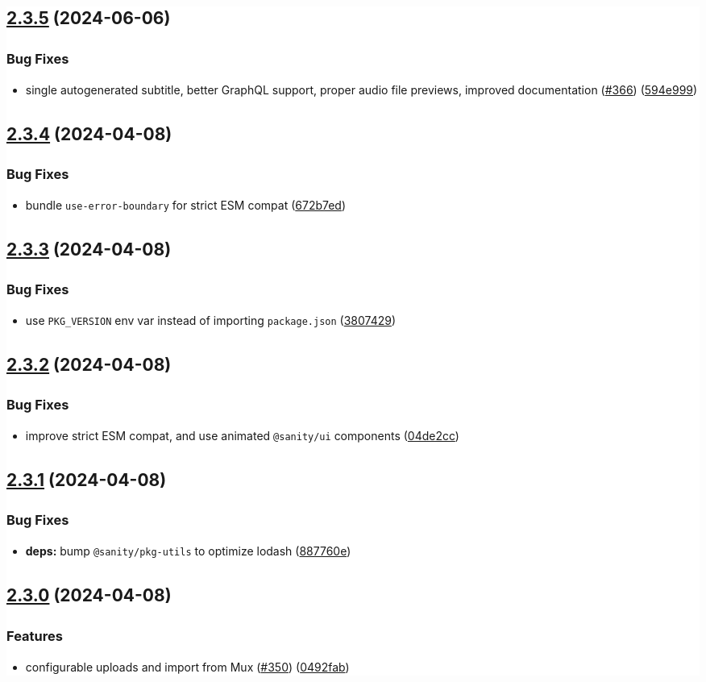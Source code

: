 ## [2.3.5](https://github.com/sanity-io/sanity-plugin-mux-input/compare/v2.3.4...v2.3.5) (2024-06-06)

### Bug Fixes

- single autogenerated subtitle, better GraphQL support, proper audio file previews, improved documentation ([#366](https://github.com/sanity-io/sanity-plugin-mux-input/issues/366)) ([594e999](https://github.com/sanity-io/sanity-plugin-mux-input/commit/594e999d0ae4031c12e2052add9d280f236bd339))

## [2.3.4](https://github.com/sanity-io/sanity-plugin-mux-input/compare/v2.3.3...v2.3.4) (2024-04-08)

### Bug Fixes

- bundle `use-error-boundary` for strict ESM compat ([672b7ed](https://github.com/sanity-io/sanity-plugin-mux-input/commit/672b7ed533fc08330da947214cd26c90538e7ee3))

## [2.3.3](https://github.com/sanity-io/sanity-plugin-mux-input/compare/v2.3.2...v2.3.3) (2024-04-08)

### Bug Fixes

- use `PKG_VERSION` env var instead of importing `package.json` ([3807429](https://github.com/sanity-io/sanity-plugin-mux-input/commit/380742918a6afebab3ded682b426a75fc276dbcc))

## [2.3.2](https://github.com/sanity-io/sanity-plugin-mux-input/compare/v2.3.1...v2.3.2) (2024-04-08)

### Bug Fixes

- improve strict ESM compat, and use animated `@sanity/ui` components ([04de2cc](https://github.com/sanity-io/sanity-plugin-mux-input/commit/04de2cc5c2be5c039fc30830f0d977740e0dd1e2))

## [2.3.1](https://github.com/sanity-io/sanity-plugin-mux-input/compare/v2.3.0...v2.3.1) (2024-04-08)

### Bug Fixes

- **deps:** bump `@sanity/pkg-utils` to optimize lodash ([887760e](https://github.com/sanity-io/sanity-plugin-mux-input/commit/887760e8c113500049af41b8c762317a4d570999))

## [2.3.0](https://github.com/sanity-io/sanity-plugin-mux-input/compare/v2.2.4...v2.3.0) (2024-04-08)

### Features

- configurable uploads and import from Mux ([#350](https://github.com/sanity-io/sanity-plugin-mux-input/issues/350)) ([0492fab](https://github.com/sanity-io/sanity-plugin-mux-input/commit/0492fab132bc717ab06c9ce3203b999af9c7f827))
